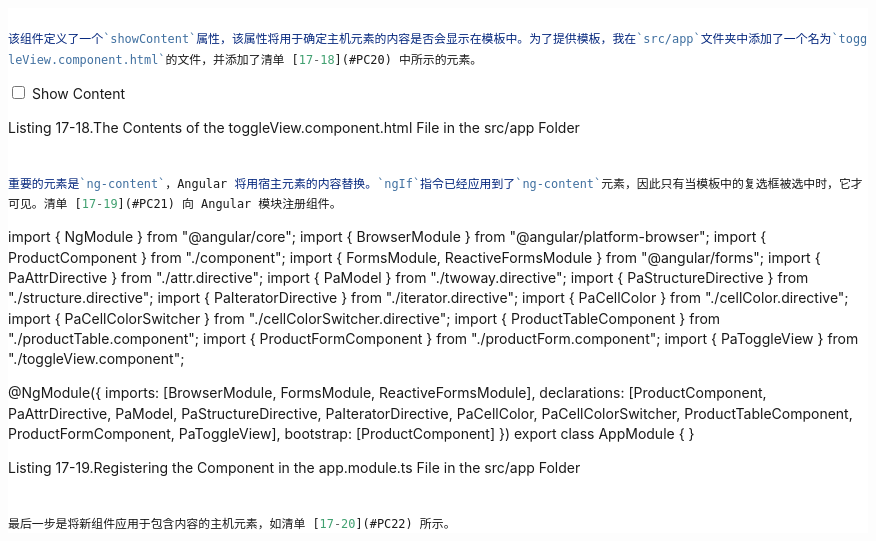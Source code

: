 ```ts

该组件定义了一个`showContent`属性，该属性将用于确定主机元素的内容是否会显示在模板中。为了提供模板，我在`src/app`文件夹中添加了一个名为`toggleView.component.html`的文件，并添加了清单 [17-18](#PC20) 中所示的元素。

```
<div class="checkbox">
    <label>
        <input type="checkbox" [(ngModel)]="showContent" />
        Show Content
    </label>
</div>
<ng-content *ngIf="showContent"></ng-content>

Listing 17-18.The Contents of the toggleView.component.html File in the src/app Folder

```ts

重要的元素是`ng-content`，Angular 将用宿主元素的内容替换。`ngIf`指令已经应用到了`ng-content`元素，因此只有当模板中的复选框被选中时，它才可见。清单 [17-19](#PC21) 向 Angular 模块注册组件。

```
import { NgModule } from "@angular/core";
import { BrowserModule } from "@angular/platform-browser";
import { ProductComponent } from "./component";
import { FormsModule, ReactiveFormsModule  } from "@angular/forms";
import { PaAttrDirective } from "./attr.directive";
import { PaModel } from "./twoway.directive";
import { PaStructureDirective } from "./structure.directive";
import { PaIteratorDirective } from "./iterator.directive";
import { PaCellColor } from "./cellColor.directive";
import { PaCellColorSwitcher } from "./cellColorSwitcher.directive";
import { ProductTableComponent } from "./productTable.component";
import { ProductFormComponent } from "./productForm.component";
import { PaToggleView } from "./toggleView.component";

@NgModule({
    imports: [BrowserModule, FormsModule, ReactiveFormsModule],
    declarations: [ProductComponent, PaAttrDirective, PaModel,
        PaStructureDirective, PaIteratorDirective,
        PaCellColor, PaCellColorSwitcher, ProductTableComponent,
        ProductFormComponent, PaToggleView],
    bootstrap: [ProductComponent]
})
export class AppModule { }

Listing 17-19.Registering the Component in the app.module.ts File in the src/app Folder

```ts

最后一步是将新组件应用于包含内容的主机元素，如清单 [17-20](#PC22) 所示。

```
<div class="row m-2">
  <div class="col-4 p-2">
    <paProductForm (paNewProduct)="addProduct($event)"></paProductForm>
  </div>
  <div class="col-8 p-2">
    <paToggleView>
      <paProductTable [model]="model"></paProductTable>
    </paToggleView>
  </div>
</div>
